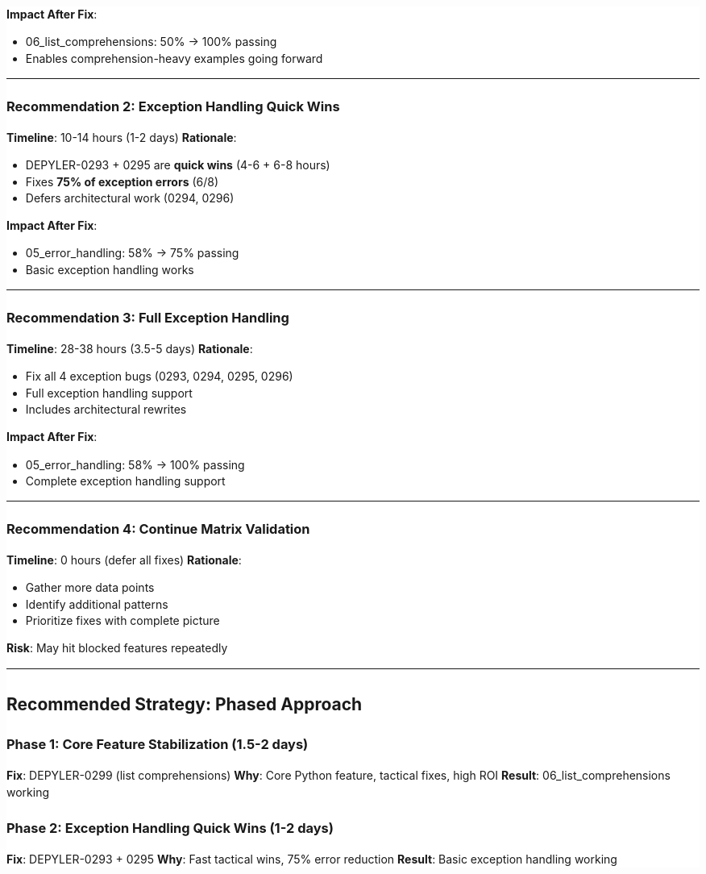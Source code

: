 **Impact After Fix**:
- 06_list_comprehensions: 50% → 100% passing
- Enables comprehension-heavy examples going forward

---

### Recommendation 2: Exception Handling Quick Wins
**Timeline**: 10-14 hours (1-2 days)
**Rationale**:
- DEPYLER-0293 + 0295 are **quick wins** (4-6 + 6-8 hours)
- Fixes **75% of exception errors** (6/8)
- Defers architectural work (0294, 0296)

**Impact After Fix**:
- 05_error_handling: 58% → 75% passing
- Basic exception handling works

---

### Recommendation 3: Full Exception Handling
**Timeline**: 28-38 hours (3.5-5 days)
**Rationale**:
- Fix all 4 exception bugs (0293, 0294, 0295, 0296)
- Full exception handling support
- Includes architectural rewrites

**Impact After Fix**:
- 05_error_handling: 58% → 100% passing
- Complete exception handling support

---

### Recommendation 4: Continue Matrix Validation
**Timeline**: 0 hours (defer all fixes)
**Rationale**:
- Gather more data points
- Identify additional patterns
- Prioritize fixes with complete picture

**Risk**: May hit blocked features repeatedly

---

## Recommended Strategy: Phased Approach

### Phase 1: Core Feature Stabilization (1.5-2 days)
**Fix**: DEPYLER-0299 (list comprehensions)
**Why**: Core Python feature, tactical fixes, high ROI
**Result**: 06_list_comprehensions working

### Phase 2: Exception Handling Quick Wins (1-2 days)
**Fix**: DEPYLER-0293 + 0295
**Why**: Fast tactical wins, 75% error reduction
**Result**: Basic exception handling working
